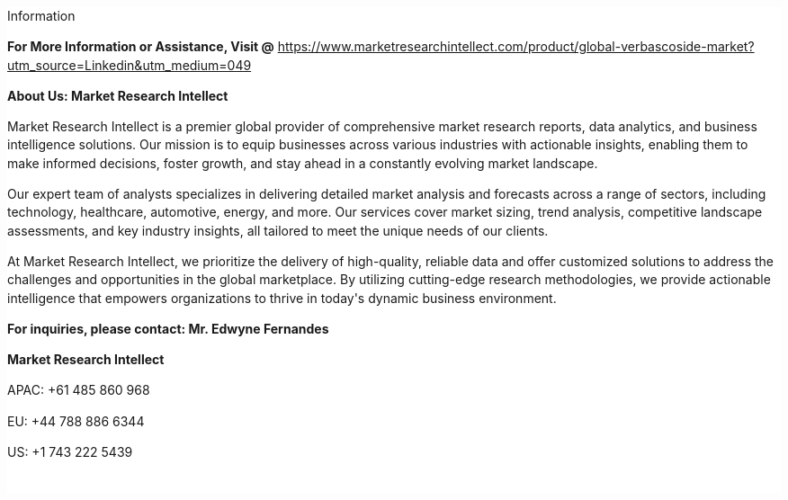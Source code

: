 Information</li></ul></div><div class="article-main__content" data-test-id="publishing-text-block"><p><span class="font-[700]"><strong>For More Information or Assistance, Visit @</strong>&nbsp;<a href="https://www.marketresearchintellect.com/product/global-verbascoside-market?utm_source=Linkedin&utm_medium=049">https://www.marketresearchintellect.com/product/global-verbascoside-market?utm_source=Linkedin&utm_medium=049</a></span></p><p><strong>About Us: Market Research Intellect</strong></p><p>Market Research Intellect is a premier global provider of comprehensive market research reports, data analytics, and business intelligence solutions. Our mission is to equip businesses across various industries with actionable insights, enabling them to make informed decisions, foster growth, and stay ahead in a constantly evolving market landscape.</p><p>Our expert team of analysts specializes in delivering detailed market analysis and forecasts across a range of sectors, including technology, healthcare, automotive, energy, and more. Our services cover market sizing, trend analysis, competitive landscape assessments, and key industry insights, all tailored to meet the unique needs of our clients.</p><p>At Market Research Intellect, we prioritize the delivery of high-quality, reliable data and offer customized solutions to address the challenges and opportunities in the global marketplace. By utilizing cutting-edge research methodologies, we provide actionable intelligence that empowers organizations to thrive in today's dynamic business environment.</p><p><strong>For inquiries, please contact: Mr. Edwyne Fernandes</strong></p><p><strong>Market Research Intellect</strong></p><p>APAC: +61 485 860 968</p><p>EU: +44 788 886 6344</p><p>US: +1 743 222 5439</p></div><div class="article-main__content" data-test-id="publishing-text-block">&nbsp;</div>
